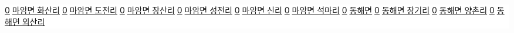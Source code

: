 
  <tr>
    <td><a href="4882041024.html">0</a></td>
    <td><a href="4882041024.html">마암면 화산리</a></td>
  </tr>
    

  <tr>
    <td><a href="4882041025.html">0</a></td>
    <td><a href="4882041025.html">마암면 도전리</a></td>
  </tr>
    

  <tr>
    <td><a href="4882041026.html">0</a></td>
    <td><a href="4882041026.html">마암면 장산리</a></td>
  </tr>
    

  <tr>
    <td><a href="4882041027.html">0</a></td>
    <td><a href="4882041027.html">마암면 성전리</a></td>
  </tr>
    

  <tr>
    <td><a href="4882041028.html">0</a></td>
    <td><a href="4882041028.html">마암면 신리</a></td>
  </tr>
    

  <tr>
    <td><a href="4882041029.html">0</a></td>
    <td><a href="4882041029.html">마암면 석마리</a></td>
  </tr>
    

  <tr>
    <td><a href="4882042000.html">0</a></td>
    <td><a href="4882042000.html">동해면</a></td>
  </tr>
    

  <tr>
    <td><a href="4882042021.html">0</a></td>
    <td><a href="4882042021.html">동해면 장기리</a></td>
  </tr>
    

  <tr>
    <td><a href="4882042022.html">0</a></td>
    <td><a href="4882042022.html">동해면 양촌리</a></td>
  </tr>
    

  <tr>
    <td><a href="4882042023.html">0</a></td>
    <td><a href="4882042023.html">동해면 외산리</a></td>
  </tr>
    